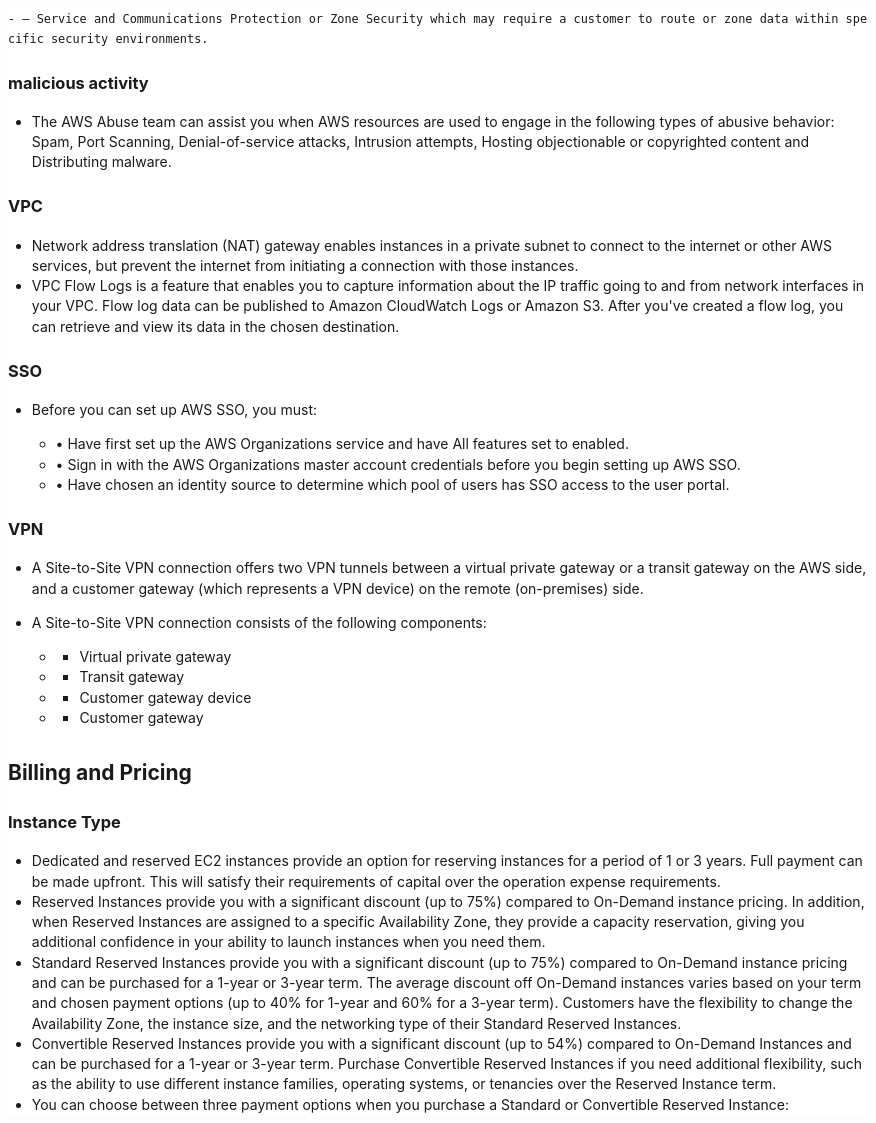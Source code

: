 	- – Service and Communications Protection or Zone Security which may require a customer to route or zone data within specific security environments.

### malicious activity

- The AWS Abuse team can assist you when AWS resources are used to engage in the following types of abusive behavior: Spam, Port Scanning, Denial-of-service attacks, Intrusion attempts, Hosting objectionable or copyrighted content and Distributing malware.

### VPC

- Network address translation (NAT) gateway enables instances in a private subnet to connect to the internet or other AWS services, but prevent the internet from initiating a connection with those instances. 
- VPC Flow Logs is a feature that enables you to capture information about the IP traffic going to and from network interfaces in your VPC. Flow log data can be published to Amazon CloudWatch Logs or Amazon S3. After you've created a flow log, you can retrieve and view its data in the chosen destination.

### SSO

- Before you can set up AWS SSO, you must:

	- • Have first set up the AWS Organizations service and have All features set to enabled.
	- • Sign in with the AWS Organizations master account credentials before you begin setting up AWS SSO.
	- • Have chosen an identity source to determine which pool of users has SSO access to the user portal.   

### VPN

- A Site-to-Site VPN connection offers two VPN tunnels between a virtual private gateway or a transit gateway on the AWS side, and a customer gateway (which represents a VPN device) on the remote (on-premises) side.
- A Site-to-Site VPN connection consists of the following components:

	- - Virtual private gateway
	- - Transit gateway
	- - Customer gateway device
	- - Customer gateway

## Billing and Pricing

### Instance Type

- Dedicated and reserved EC2 instances provide an option for reserving instances for a period of 1 or 3 years. Full payment can be made upfront. This will satisfy their requirements of capital over the operation expense requirements.
- Reserved Instances provide you with a significant discount (up to 75%) compared to On-Demand instance pricing. In addition, when Reserved Instances are assigned to a specific Availability Zone, they provide a capacity reservation, giving you additional confidence in your ability to launch instances when you need them.
- Standard Reserved Instances provide you with a significant discount (up to 75%) compared to On-Demand instance pricing and can be purchased for a 1-year or 3-year term. The average discount off On-Demand instances varies based on your term and chosen payment options (up to 40% for 1-year and 60% for a 3-year term). Customers have the flexibility to change the Availability Zone, the instance size, and the networking type of their Standard Reserved Instances.
- Convertible Reserved Instances provide you with a significant discount (up to 54%) compared to On-Demand Instances and can be purchased for a 1-year or 3-year term. Purchase Convertible Reserved Instances if you need additional flexibility, such as the ability to use different instance families, operating systems, or tenancies over the Reserved Instance term.
- You can choose between three payment options when you purchase a Standard or Convertible Reserved Instance:
